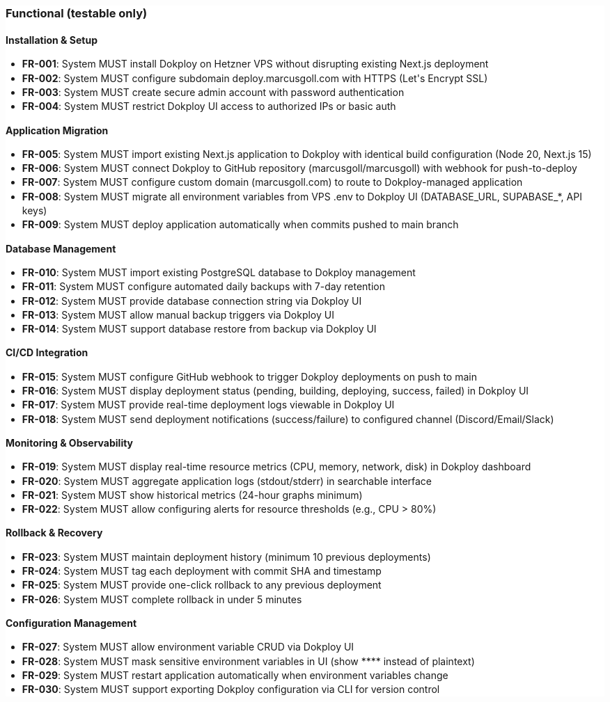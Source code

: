 ### Functional (testable only)

**Installation & Setup**
- **FR-001**: System MUST install Dokploy on Hetzner VPS without disrupting existing Next.js deployment
- **FR-002**: System MUST configure subdomain deploy.marcusgoll.com with HTTPS (Let's Encrypt SSL)
- **FR-003**: System MUST create secure admin account with password authentication
- **FR-004**: System MUST restrict Dokploy UI access to authorized IPs or basic auth

**Application Migration**
- **FR-005**: System MUST import existing Next.js application to Dokploy with identical build configuration (Node 20, Next.js 15)
- **FR-006**: System MUST connect Dokploy to GitHub repository (marcusgoll/marcusgoll) with webhook for push-to-deploy
- **FR-007**: System MUST configure custom domain (marcusgoll.com) to route to Dokploy-managed application
- **FR-008**: System MUST migrate all environment variables from VPS .env to Dokploy UI (DATABASE_URL, SUPABASE_*, API keys)
- **FR-009**: System MUST deploy application automatically when commits pushed to main branch

**Database Management**
- **FR-010**: System MUST import existing PostgreSQL database to Dokploy management
- **FR-011**: System MUST configure automated daily backups with 7-day retention
- **FR-012**: System MUST provide database connection string via Dokploy UI
- **FR-013**: System MUST allow manual backup triggers via Dokploy UI
- **FR-014**: System MUST support database restore from backup via Dokploy UI

**CI/CD Integration**
- **FR-015**: System MUST configure GitHub webhook to trigger Dokploy deployments on push to main
- **FR-016**: System MUST display deployment status (pending, building, deploying, success, failed) in Dokploy UI
- **FR-017**: System MUST provide real-time deployment logs viewable in Dokploy UI
- **FR-018**: System MUST send deployment notifications (success/failure) to configured channel (Discord/Email/Slack)

**Monitoring & Observability**
- **FR-019**: System MUST display real-time resource metrics (CPU, memory, network, disk) in Dokploy dashboard
- **FR-020**: System MUST aggregate application logs (stdout/stderr) in searchable interface
- **FR-021**: System MUST show historical metrics (24-hour graphs minimum)
- **FR-022**: System MUST allow configuring alerts for resource thresholds (e.g., CPU > 80%)

**Rollback & Recovery**
- **FR-023**: System MUST maintain deployment history (minimum 10 previous deployments)
- **FR-024**: System MUST tag each deployment with commit SHA and timestamp
- **FR-025**: System MUST provide one-click rollback to any previous deployment
- **FR-026**: System MUST complete rollback in under 5 minutes

**Configuration Management**
- **FR-027**: System MUST allow environment variable CRUD via Dokploy UI
- **FR-028**: System MUST mask sensitive environment variables in UI (show **** instead of plaintext)
- **FR-029**: System MUST restart application automatically when environment variables change
- **FR-030**: System MUST support exporting Dokploy configuration via CLI for version control
